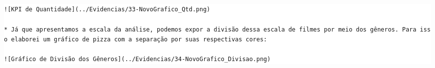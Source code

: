     ![KPI de Quantidade](../Evidencias/33-NovoGrafico_Qtd.png)

    * Já que apresentamos a escala da análise, podemos expor a divisão dessa escala de filmes por meio dos gêneros. Para isso elaborei um gráfico de pizza com a separação por suas respectivas cores:

    ![Gráfico de Divisão dos Gêneros](../Evidencias/34-NovoGrafico_Divisao.png)
